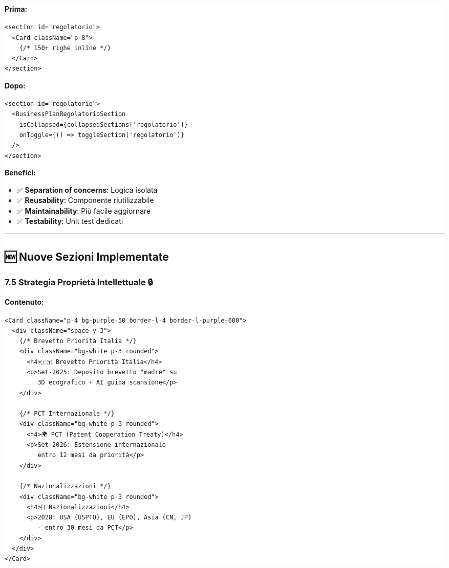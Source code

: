 **Prima:**
```tsx
<section id="regolatorio">
  <Card className="p-8">
    {/* 150+ righe inline */}
  </Card>
</section>
```

**Dopo:**
```tsx
<section id="regolatorio">
  <BusinessPlanRegolatorioSection 
    isCollapsed={collapsedSections['regolatorio']}
    onToggle={() => toggleSection('regolatorio')}
  />
</section>
```

**Benefici:**
- ✅ **Separation of concerns**: Logica isolata
- ✅ **Reusability**: Componente riutilizzabile
- ✅ **Maintainability**: Più facile aggiornare
- ✅ **Testability**: Unit test dedicati

---

## 🆕 Nuove Sezioni Implementate

### **7.5 Strategia Proprietà Intellettuale** 🔒

**Contenuto:**

```tsx
<Card className="p-4 bg-purple-50 border-l-4 border-l-purple-600">
  <div className="space-y-3">
    {/* Brevetto Priorità Italia */}
    <div className="bg-white p-3 rounded">
      <h4>🇮🇹 Brevetto Priorità Italia</h4>
      <p>Set-2025: Deposito brevetto "madre" su 
         3D ecografico + AI guida scansione</p>
    </div>
    
    {/* PCT Internazionale */}
    <div className="bg-white p-3 rounded">
      <h4>🌍 PCT (Patent Cooperation Treaty)</h4>
      <p>Set-2026: Estensione internazionale 
         entro 12 mesi da priorità</p>
    </div>
    
    {/* Nazionalizzazioni */}
    <div className="bg-white p-3 rounded">
      <h4>🎯 Nazionalizzazioni</h4>
      <p>2028: USA (USPTO), EU (EPO), Asia (CN, JP)
         - entro 30 mesi da PCT</p>
    </div>
  </div>
</Card>
```

